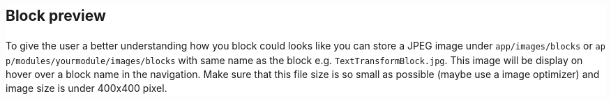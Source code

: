 ## Block preview

To give the user a better understanding how you block could looks like you can store a JPEG image under `app/images/blocks` or `app/modules/yourmodule/images/blocks` with same name as the block e.g. `TextTransformBlock.jpg`.
This image will be display on hover over a block name in the navigation. Make sure that this file size is so small as possible (maybe use a image optimizer) and image size is under 400x400 pixel.
